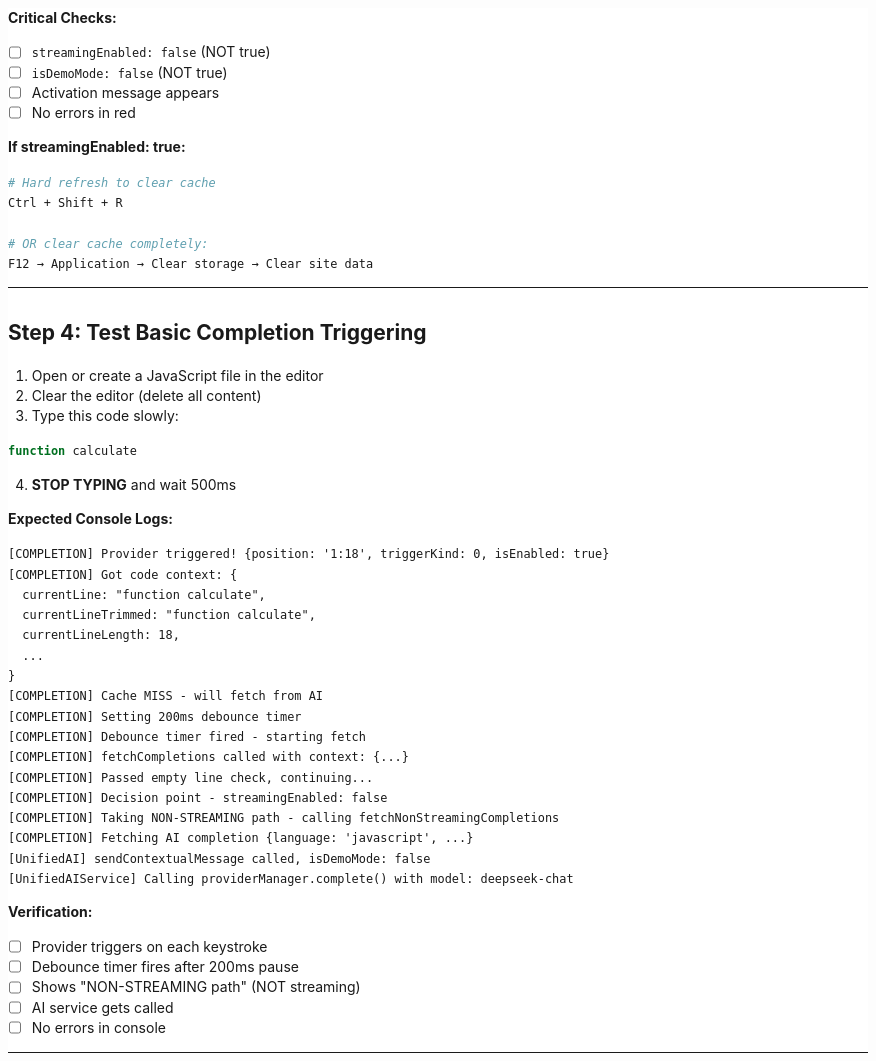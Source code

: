 **Critical Checks:**
- [ ] `streamingEnabled: false` (NOT true)
- [ ] `isDemoMode: false` (NOT true)
- [ ] Activation message appears
- [ ] No errors in red

**If streamingEnabled: true:**
```bash
# Hard refresh to clear cache
Ctrl + Shift + R

# OR clear cache completely:
F12 → Application → Clear storage → Clear site data
```

---

## Step 4: Test Basic Completion Triggering

1. Open or create a JavaScript file in the editor
2. Clear the editor (delete all content)
3. Type this code slowly:

```javascript
function calculate
```

4. **STOP TYPING** and wait 500ms

**Expected Console Logs:**
```
[COMPLETION] Provider triggered! {position: '1:18', triggerKind: 0, isEnabled: true}
[COMPLETION] Got code context: {
  currentLine: "function calculate",
  currentLineTrimmed: "function calculate",
  currentLineLength: 18,
  ...
}
[COMPLETION] Cache MISS - will fetch from AI
[COMPLETION] Setting 200ms debounce timer
[COMPLETION] Debounce timer fired - starting fetch
[COMPLETION] fetchCompletions called with context: {...}
[COMPLETION] Passed empty line check, continuing...
[COMPLETION] Decision point - streamingEnabled: false
[COMPLETION] Taking NON-STREAMING path - calling fetchNonStreamingCompletions
[COMPLETION] Fetching AI completion {language: 'javascript', ...}
[UnifiedAI] sendContextualMessage called, isDemoMode: false
[UnifiedAIService] Calling providerManager.complete() with model: deepseek-chat
```

**Verification:**
- [ ] Provider triggers on each keystroke
- [ ] Debounce timer fires after 200ms pause
- [ ] Shows "NON-STREAMING path" (NOT streaming)
- [ ] AI service gets called
- [ ] No errors in console

---